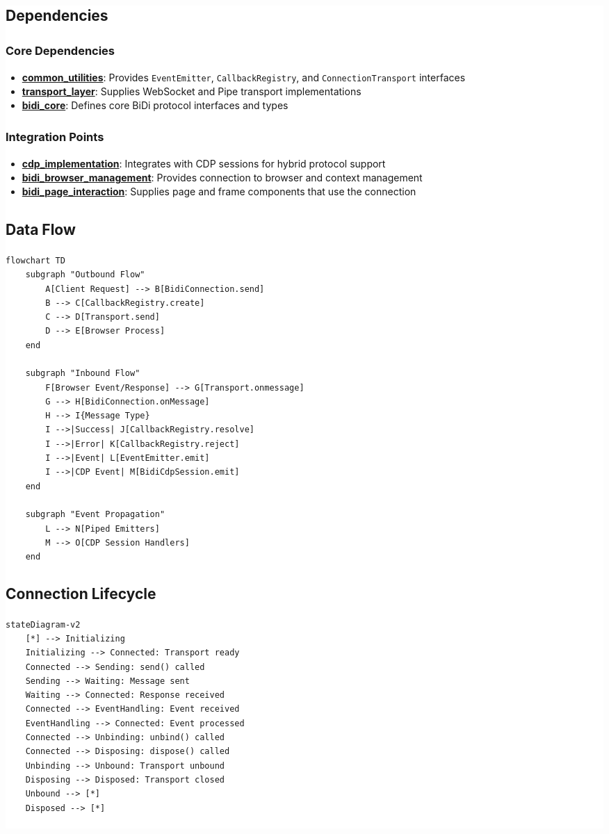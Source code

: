## Dependencies

### Core Dependencies

- **[common_utilities](common_utilities.md)**: Provides `EventEmitter`, `CallbackRegistry`, and `ConnectionTransport` interfaces
- **[transport_layer](transport_layer.md)**: Supplies WebSocket and Pipe transport implementations
- **[bidi_core](bidi_core.md)**: Defines core BiDi protocol interfaces and types

### Integration Points

- **[cdp_implementation](cdp_implementation.md)**: Integrates with CDP sessions for hybrid protocol support
- **[bidi_browser_management](bidi_browser_management.md)**: Provides connection to browser and context management
- **[bidi_page_interaction](bidi_page_interaction.md)**: Supplies page and frame components that use the connection

## Data Flow

```mermaid
flowchart TD
    subgraph "Outbound Flow"
        A[Client Request] --> B[BidiConnection.send]
        B --> C[CallbackRegistry.create]
        C --> D[Transport.send]
        D --> E[Browser Process]
    end
    
    subgraph "Inbound Flow"
        F[Browser Event/Response] --> G[Transport.onmessage]
        G --> H[BidiConnection.onMessage]
        H --> I{Message Type}
        I -->|Success| J[CallbackRegistry.resolve]
        I -->|Error| K[CallbackRegistry.reject]
        I -->|Event| L[EventEmitter.emit]
        I -->|CDP Event| M[BidiCdpSession.emit]
    end
    
    subgraph "Event Propagation"
        L --> N[Piped Emitters]
        M --> O[CDP Session Handlers]
    end
```

## Connection Lifecycle

```mermaid
stateDiagram-v2
    [*] --> Initializing
    Initializing --> Connected: Transport ready
    Connected --> Sending: send() called
    Sending --> Waiting: Message sent
    Waiting --> Connected: Response received
    Connected --> EventHandling: Event received
    EventHandling --> Connected: Event processed
    Connected --> Unbinding: unbind() called
    Connected --> Disposing: dispose() called
    Unbinding --> Unbound: Transport unbound
    Disposing --> Disposed: Transport closed
    Unbound --> [*]
    Disposed --> [*]
    
```